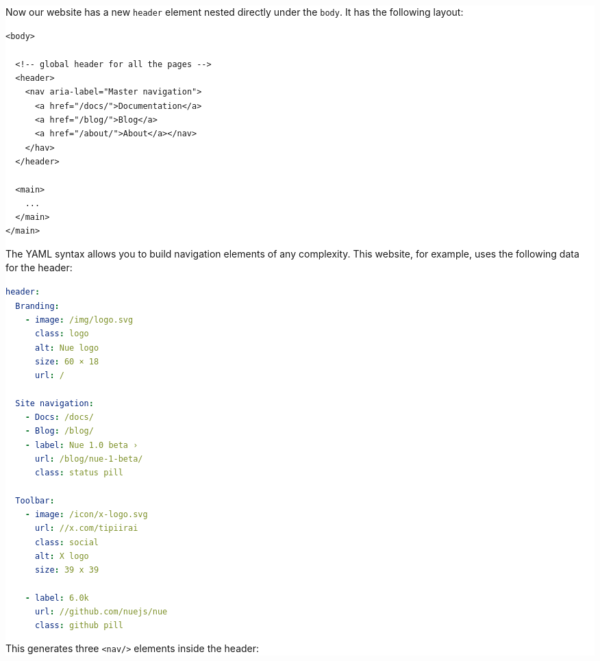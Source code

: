 Now our website has a new `header` element nested directly under the `body`. It has the following layout:

```
<body>

  <!-- global header for all the pages -->
  <header>
    <nav aria-label="Master navigation">
      <a href="/docs/">Documentation</a>
      <a href="/blog/">Blog</a>
      <a href="/about/">About</a></nav>
    </hav>
  </header>

  <main>
    ...
  </main>
</main>
```

The YAML syntax allows you to build navigation elements of any complexity. This website, for example, uses the following data for the header:


``` yaml
header:
  Branding:
    - image: /img/logo.svg
      class: logo
      alt: Nue logo
      size: 60 × 18
      url: /

  Site navigation:
    - Docs: /docs/
    - Blog: /blog/
    - label: Nue 1.0 beta ›
      url: /blog/nue-1-beta/
      class: status pill

  Toolbar:
    - image: /icon/x-logo.svg
      url: //x.com/tipiirai
      class: social
      alt: X logo
      size: 39 x 39

    - label: 6.0k
      url: //github.com/nuejs/nue
      class: github pill
```

This generates three `<nav/>` elements inside the header:
